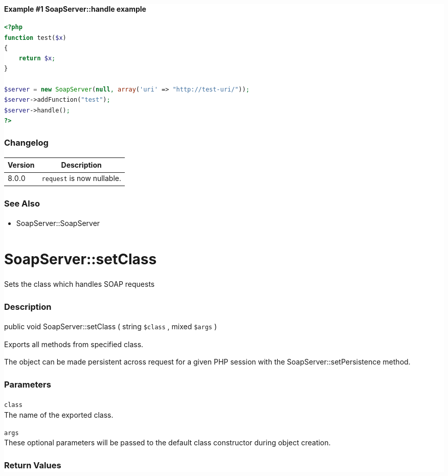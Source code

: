 **Example \#1 <span class="function">SoapServer::handle</span> example**

``` php
<?php
function test($x)
{
    return $x;
}

$server = new SoapServer(null, array('uri' => "http://test-uri/"));
$server->addFunction("test");
$server->handle();
?>
```

### Changelog

| Version | Description                |
|---------|----------------------------|
| 8.0.0   | `request` is now nullable. |

### See Also

-   <span class="methodname">SoapServer::SoapServer</span>

SoapServer::setClass
====================

Sets the class which handles SOAP requests

### Description

<span class="modifier">public</span> <span class="type">void</span>
<span class="methodname">SoapServer::setClass</span> ( <span
class="methodparam"><span class="type">string</span> `$class`</span> ,
<span class="methodparam"><span class="type">mixed</span> `$args`</span>
)

Exports all methods from specified class.

The object can be made persistent across request for a given PHP session
with the <span class="methodname">SoapServer::setPersistence</span>
method.

### Parameters

`class`  
The name of the exported class.

`args`  
These optional parameters will be passed to the default class
constructor during object creation.

### Return Values
